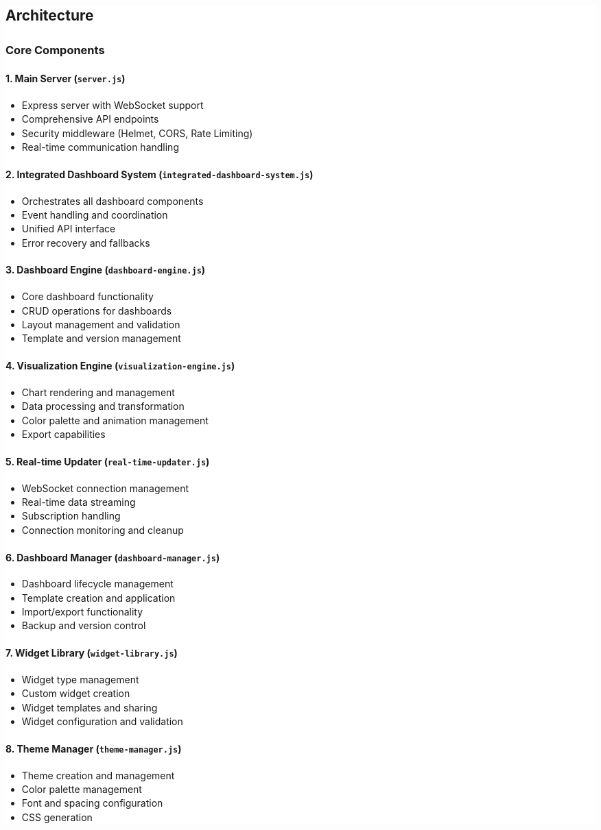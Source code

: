 ## Architecture

### Core Components

#### 1. Main Server (`server.js`)
- Express server with WebSocket support
- Comprehensive API endpoints
- Security middleware (Helmet, CORS, Rate Limiting)
- Real-time communication handling

#### 2. Integrated Dashboard System (`integrated-dashboard-system.js`)
- Orchestrates all dashboard components
- Event handling and coordination
- Unified API interface
- Error recovery and fallbacks

#### 3. Dashboard Engine (`dashboard-engine.js`)
- Core dashboard functionality
- CRUD operations for dashboards
- Layout management and validation
- Template and version management

#### 4. Visualization Engine (`visualization-engine.js`)
- Chart rendering and management
- Data processing and transformation
- Color palette and animation management
- Export capabilities

#### 5. Real-time Updater (`real-time-updater.js`)
- WebSocket connection management
- Real-time data streaming
- Subscription handling
- Connection monitoring and cleanup

#### 6. Dashboard Manager (`dashboard-manager.js`)
- Dashboard lifecycle management
- Template creation and application
- Import/export functionality
- Backup and version control

#### 7. Widget Library (`widget-library.js`)
- Widget type management
- Custom widget creation
- Widget templates and sharing
- Widget configuration and validation

#### 8. Theme Manager (`theme-manager.js`)
- Theme creation and management
- Color palette management
- Font and spacing configuration
- CSS generation
